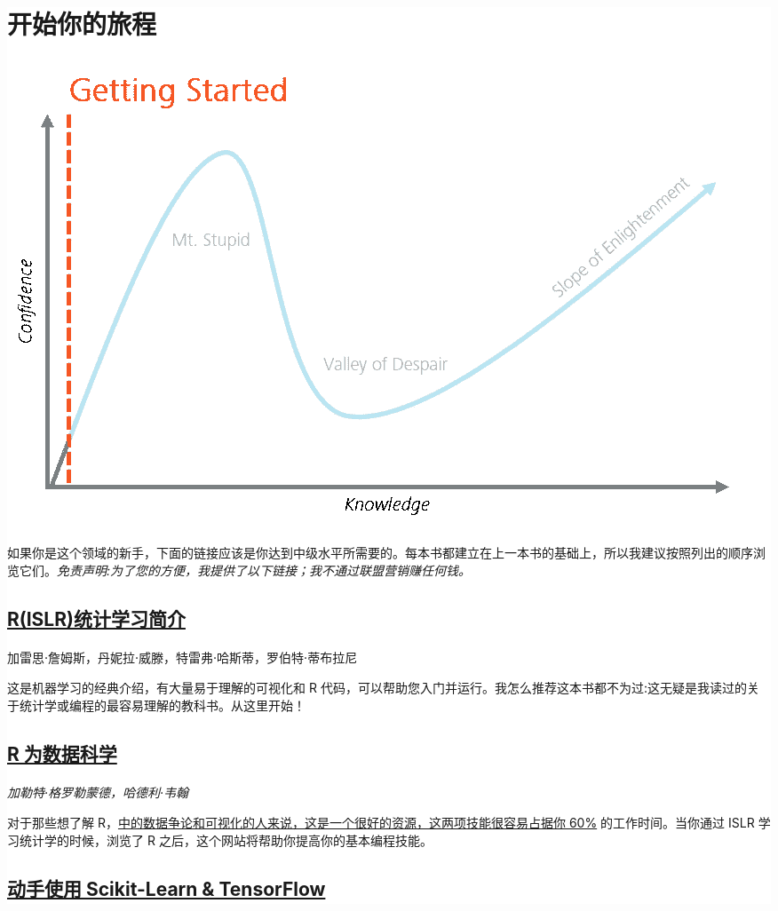 # 开始你的旅程

![](img/361295e797771c46bc40e4620bd53377.png)

如果你是这个领域的新手，下面的链接应该是你达到中级水平所需要的。每本书都建立在上一本书的基础上，所以我建议按照列出的顺序浏览它们。*免责声明:为了您的方便，我提供了以下链接；我不通过联盟营销赚任何钱。*

## [**R(ISLR)统计学习简介**](https://www-bcf.usc.edu/~gareth/ISL/)

加雷思·詹姆斯，丹妮拉·威滕，特雷弗·哈斯蒂，罗伯特·蒂布拉尼

这是机器学习的经典介绍，有大量易于理解的可视化和 R 代码，可以帮助您入门并运行。我怎么推荐这本书都不为过:这无疑是我读过的关于统计学或编程的最容易理解的教科书。从这里开始！

## [R 为数据科学](http://r4ds.had.co.nz/)

*加勒特·格罗勒蒙德，哈德利·韦翰*

对于那些想了解 R，[中的数据争论和可视化的人来说，这是一个很好的资源，这两项技能很容易占据你 60%](https://www.forbes.com/sites/gilpress/2016/03/23/data-preparation-most-time-consuming-least-enjoyable-data-science-task-survey-says/#3014395f6f63) 的工作时间。当你通过 ISLR 学习统计学的时候，浏览了 R 之后，这个网站将帮助你提高你的基本编程技能。

## [动手使用 Scikit-Learn & TensorFlow](https://www.amazon.com/Hands-Machine-Learning-Scikit-Learn-TensorFlow/dp/1491962291)
